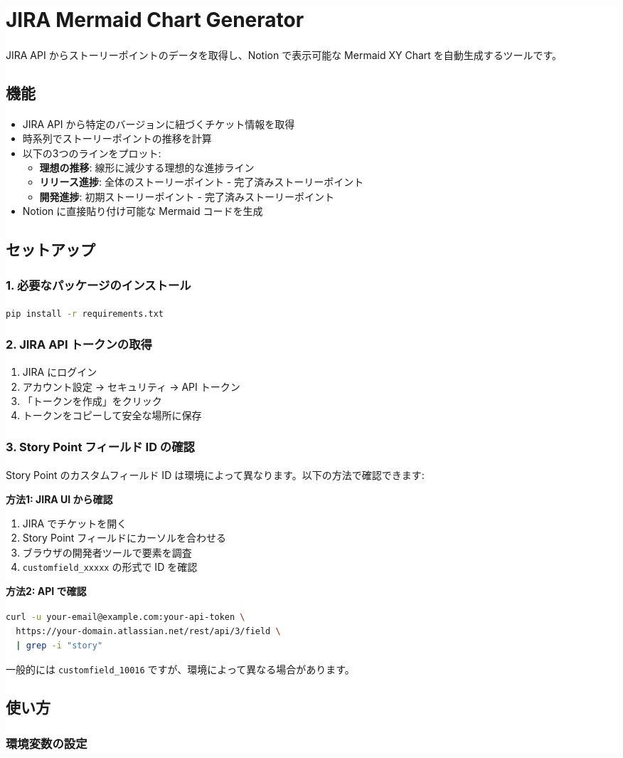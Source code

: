 # JIRA Mermaid Chart Generator

JIRA API からストーリーポイントのデータを取得し、Notion で表示可能な Mermaid XY Chart を自動生成するツールです。

## 機能

- JIRA API から特定のバージョンに紐づくチケット情報を取得
- 時系列でストーリーポイントの推移を計算
- 以下の3つのラインをプロット:
  - **理想の推移**: 線形に減少する理想的な進捗ライン
  - **リリース進捗**: 全体のストーリーポイント - 完了済みストーリーポイント
  - **開発進捗**: 初期ストーリーポイント - 完了済みストーリーポイント
- Notion に直接貼り付け可能な Mermaid コードを生成

## セットアップ

### 1. 必要なパッケージのインストール

```bash
pip install -r requirements.txt
```

### 2. JIRA API トークンの取得

1. JIRA にログイン
2. アカウント設定 → セキュリティ → API トークン
3. 「トークンを作成」をクリック
4. トークンをコピーして安全な場所に保存

### 3. Story Point フィールド ID の確認

Story Point のカスタムフィールド ID は環境によって異なります。以下の方法で確認できます:

**方法1: JIRA UI から確認**
1. JIRA でチケットを開く
2. Story Point フィールドにカーソルを合わせる
3. ブラウザの開発者ツールで要素を調査
4. `customfield_xxxxx` の形式で ID を確認

**方法2: API で確認**
```bash
curl -u your-email@example.com:your-api-token \
  https://your-domain.atlassian.net/rest/api/3/field \
  | grep -i "story"
```

一般的には `customfield_10016` ですが、環境によって異なる場合があります。

## 使い方

### 環境変数の設定
